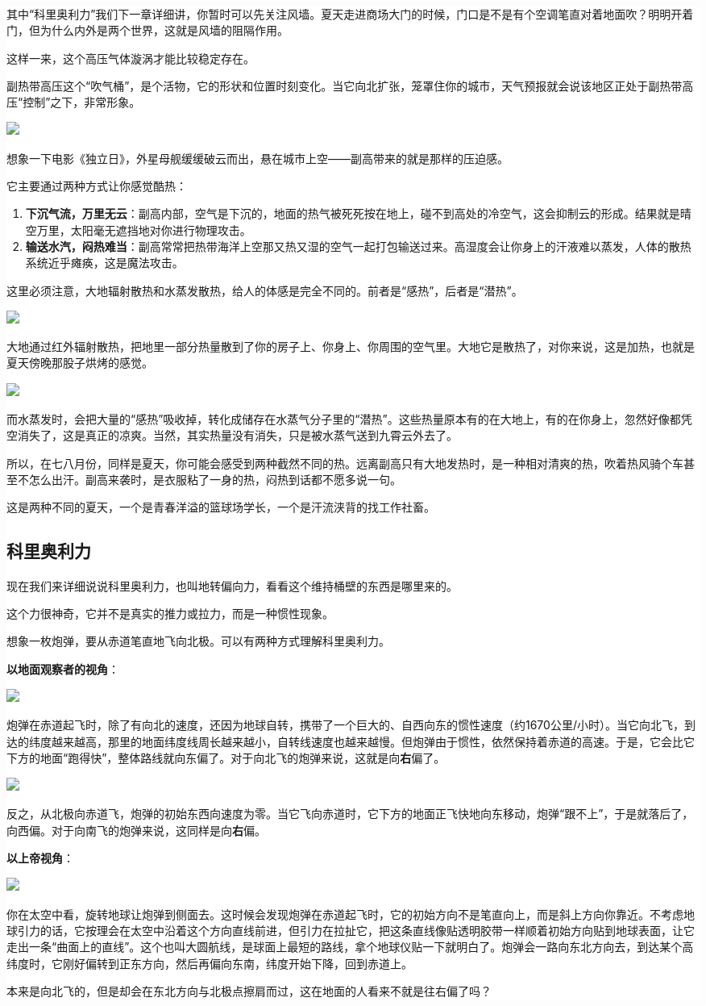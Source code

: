 其中“科里奥利力”我们下一章详细讲，你暂时可以先关注风墙。夏天走进商场大门的时候，门口是不是有个空调笔直对着地面吹？明明开着门，但为什么内外是两个世界，这就是风墙的阻隔作用。

这样一来，这个高压气体漩涡才能比较稳定存在。

副热带高压这个“吹气桶”，是个活物，它的形状和位置时刻变化。当它向北扩张，笼罩住你的城市，天气预报就会说该地区正处于副热带高压“控制”之下，非常形象。

![](https://cdn.victor42.work/posts/2025-07/7814227de0330a3348cfa2733f46b33c.webp)

想象一下电影《独立日》，外星母舰缓缓破云而出，悬在城市上空——副高带来的就是那样的压迫感。

它主要通过两种方式让你感觉酷热：

1. **下沉气流，万里无云**：副高内部，空气是下沉的，地面的热气被死死按在地上，碰不到高处的冷空气，这会抑制云的形成。结果就是晴空万里，太阳毫无遮挡地对你进行物理攻击。
2. **输送水汽，闷热难当**：副高常常把热带海洋上空那又热又湿的空气一起打包输送过来。高湿度会让你身上的汗液难以蒸发，人体的散热系统近乎瘫痪，这是魔法攻击。

这里必须注意，大地辐射散热和水蒸发散热，给人的体感是完全不同的。前者是“感热”，后者是“潜热”。

![](https://cdn.victor42.work/posts/2025-07/664631e4bc6d2f7e7bd009cb97f3bda6.webp)

大地通过红外辐射散热，把地里一部分热量散到了你的房子上、你身上、你周围的空气里。大地它是散热了，对你来说，这是加热，也就是夏天傍晚那股子烘烤的感觉。

![](https://cdn.victor42.work/posts/2025-07/1b7adf34ba8fbe935179a39070db70cf.webp)

而水蒸发时，会把大量的“感热”吸收掉，转化成储存在水蒸气分子里的“潜热”。这些热量原本有的在大地上，有的在你身上，忽然好像都凭空消失了，这是真正的凉爽。当然，其实热量没有消失，只是被水蒸气送到九霄云外去了。

所以，在七八月份，同样是夏天，你可能会感受到两种截然不同的热。远离副高只有大地发热时，是一种相对清爽的热，吹着热风骑个车甚至不怎么出汗。副高来袭时，是衣服粘了一身的热，闷热到话都不愿多说一句。

这是两种不同的夏天，一个是青春洋溢的篮球场学长，一个是汗流浃背的找工作社畜。

## 科里奥利力

现在我们来详细说说科里奥利力，也叫地转偏向力，看看这个维持桶壁的东西是哪里来的。

这个力很神奇，它并不是真实的推力或拉力，而是一种惯性现象。

想象一枚炮弹，要从赤道笔直地飞向北极。可以有两种方式理解科里奥利力。

**以地面观察者的视角**：

![](https://cdn.victor42.work/posts/2025-07/a381dcd0bb6f9d3034ec859284137826.webp)

炮弹在赤道起飞时，除了有向北的速度，还因为地球自转，携带了一个巨大的、自西向东的惯性速度（约1670公里/小时）。当它向北飞，到达的纬度越来越高，那里的地面纬度线周长越来越小，自转线速度也越来越慢。但炮弹由于惯性，依然保持着赤道的高速。于是，它会比它下方的地面“跑得快”，整体路线就向东偏了。对于向北飞的炮弹来说，这就是向**右**偏了。

![](https://cdn.victor42.work/posts/2025-07/2b4ae91c90f3836cc162fac37f0cf547.webp)

反之，从北极向赤道飞，炮弹的初始东西向速度为零。当它飞向赤道时，它下方的地面正飞快地向东移动，炮弹“跟不上”，于是就落后了，向西偏。对于向南飞的炮弹来说，这同样是向**右**偏。

**以上帝视角**：

![](https://cdn.victor42.work/posts/2025-07/f7ec0862d2775b102a2ade46f7722a13.webp)

你在太空中看，旋转地球让炮弹到侧面去。这时候会发现炮弹在赤道起飞时，它的初始方向不是笔直向上，而是斜上方向你靠近。不考虑地球引力的话，它按理会在太空中沿着这个方向直线前进，但引力在拉扯它，把这条直线像贴透明胶带一样顺着初始方向贴到地球表面，让它走出一条“曲面上的直线”。这个也叫大圆航线，是球面上最短的路线，拿个地球仪贴一下就明白了。炮弹会一路向东北方向去，到达某个高纬度时，它刚好偏转到正东方向，然后再偏向东南，纬度开始下降，回到赤道上。

本来是向北飞的，但是却会在东北方向与北极点擦肩而过，这在地面的人看来不就是往右偏了吗？
